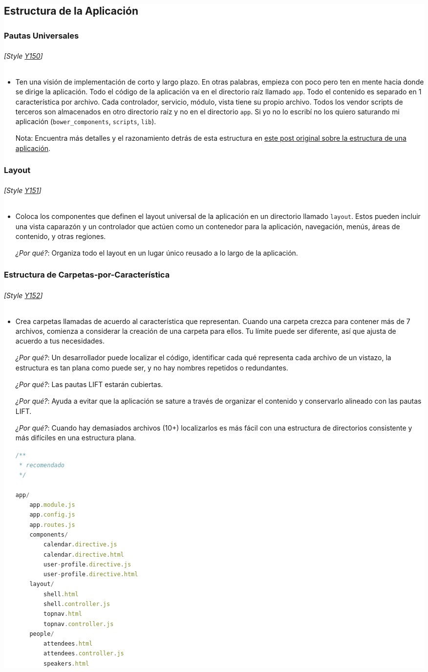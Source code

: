 ## Estructura de la Aplicación

### Pautas Universales
###### [Style [Y150](#style-y150)]

  - Ten una visión de implementación de corto y largo plazo. En otras palabras, empieza con poco pero ten en mente hacia donde se dirige la aplicación. Todo el código de la aplicación va en el directorio raíz llamado `app`. Todo el contenido es separado en 1 característica por archivo. Cada controlador, servicio, módulo, vista tiene su propio archivo. Todos los vendor scripts de terceros son almacenados en otro directorio raíz y no en el directorio `app`. Si yo no lo escribí no los quiero saturando mi aplicación (`bower_components`, `scripts`, `lib`).

    Nota: Encuentra más detalles y el razonamiento detrás de esta estructura en [este post original sobre la estructura de una aplicación](http://www.johnpapa.net/angular-app-structuring-guidelines/).

### Layout
###### [Style [Y151](#style-y151)]

  - Coloca los componentes que definen el layout universal de la aplicación en un directorio llamado `layout`. Estos pueden incluir una vista caparazón y un controlador que actúen como un contenedor para la aplicación, navegación, menús, áreas de contenido, y otras regiones.

    *¿Por qué?*: Organiza todo el layout en un lugar único reusado a lo largo de la aplicación.

### Estructura de Carpetas-por-Característica
###### [Style [Y152](#style-y152)]

  - Crea carpetas llamadas de acuerdo al característica que representan. Cuando una carpeta crezca para contener más de 7 archivos, comienza a considerar la creación de una carpeta para ellos. Tu límite puede ser diferente, así que ajusta de acuerdo a tus necesidades.

    *¿Por qué?*: Un desarrollador puede localizar el código, identificar cada qué representa cada archivo de un vistazo, la estructura es tan plana como puede ser, y no hay nombres repetidos o redundantes.

    *¿Por qué?*: Las pautas LIFT estarán cubiertas.

    *¿Por qué?*: Ayuda a evitar que la aplicación se sature a través de organizar el contenido y conservarlo alineado con las pautas LIFT.

    *¿Por qué?*: Cuando hay demasiados archivos (10+) localizarlos es más fácil con una estructura de directorios consistente y más difíciles en una estructura plana.

    ```javascript
    /**
     * recomendado
     */

    app/
        app.module.js
        app.config.js
        app.routes.js
        components/
            calendar.directive.js
            calendar.directive.html
            user-profile.directive.js
            user-profile.directive.html
        layout/
            shell.html
            shell.controller.js
            topnav.html
            topnav.controller.js
        people/
            attendees.html
            attendees.controller.js
            speakers.html
